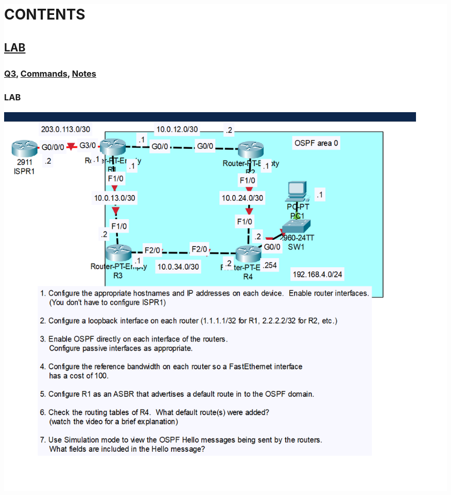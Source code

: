 # CONTENTS

## [LAB](#lab)
### [Q3](#q3), [Commands](#commands), [Notes](#notes)

### <a name="lab"></a>LAB

<img src="../00-files/PacketTracer_BNUAZ1Hdxg.png" alt="Resim" width="800">
